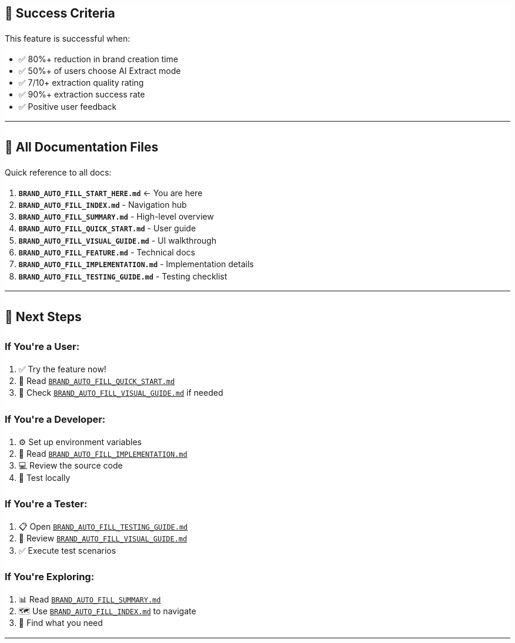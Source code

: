 
## 🎯 Success Criteria

This feature is successful when:
- ✅ 80%+ reduction in brand creation time
- ✅ 50%+ of users choose AI Extract mode
- ✅ 7/10+ extraction quality rating
- ✅ 90%+ extraction success rate
- ✅ Positive user feedback

---

## 📂 All Documentation Files

Quick reference to all docs:

1. **`BRAND_AUTO_FILL_START_HERE.md`** ← You are here
2. **`BRAND_AUTO_FILL_INDEX.md`** - Navigation hub
3. **`BRAND_AUTO_FILL_SUMMARY.md`** - High-level overview
4. **`BRAND_AUTO_FILL_QUICK_START.md`** - User guide
5. **`BRAND_AUTO_FILL_VISUAL_GUIDE.md`** - UI walkthrough
6. **`BRAND_AUTO_FILL_FEATURE.md`** - Technical docs
7. **`BRAND_AUTO_FILL_IMPLEMENTATION.md`** - Implementation details
8. **`BRAND_AUTO_FILL_TESTING_GUIDE.md`** - Testing checklist

---

## 🚀 Next Steps

### If You're a User:
1. ✅ Try the feature now!
2. 📖 Read [`BRAND_AUTO_FILL_QUICK_START.md`](./BRAND_AUTO_FILL_QUICK_START.md)
3. 🎨 Check [`BRAND_AUTO_FILL_VISUAL_GUIDE.md`](./BRAND_AUTO_FILL_VISUAL_GUIDE.md) if needed

### If You're a Developer:
1. ⚙️ Set up environment variables
2. 📖 Read [`BRAND_AUTO_FILL_IMPLEMENTATION.md`](./BRAND_AUTO_FILL_IMPLEMENTATION.md)
3. 💻 Review the source code
4. 🧪 Test locally

### If You're a Tester:
1. 📋 Open [`BRAND_AUTO_FILL_TESTING_GUIDE.md`](./BRAND_AUTO_FILL_TESTING_GUIDE.md)
2. 🎨 Review [`BRAND_AUTO_FILL_VISUAL_GUIDE.md`](./BRAND_AUTO_FILL_VISUAL_GUIDE.md)
3. ✅ Execute test scenarios

### If You're Exploring:
1. 📊 Read [`BRAND_AUTO_FILL_SUMMARY.md`](./BRAND_AUTO_FILL_SUMMARY.md)
2. 🗺️ Use [`BRAND_AUTO_FILL_INDEX.md`](./BRAND_AUTO_FILL_INDEX.md) to navigate
3. 🎯 Find what you need

---